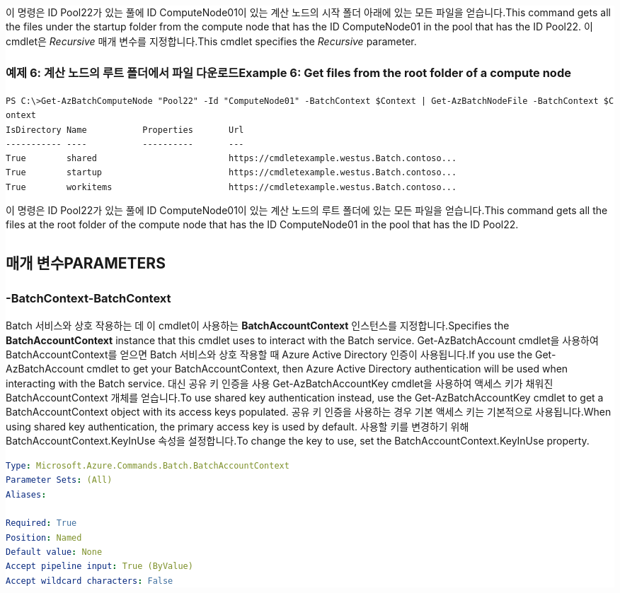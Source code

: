 <span data-ttu-id="cc967-129">이 명령은 ID Pool22가 있는 풀에 ID ComputeNode01이 있는 계산 노드의 시작 폴더 아래에 있는 모든 파일을 얻습니다.</span><span class="sxs-lookup"><span data-stu-id="cc967-129">This command gets all the files under the startup folder from the compute node that has the ID ComputeNode01 in the pool that has the ID Pool22.</span></span>
<span data-ttu-id="cc967-130">이 cmdlet은 *Recursive* 매개 변수를 지정합니다.</span><span class="sxs-lookup"><span data-stu-id="cc967-130">This cmdlet specifies the *Recursive* parameter.</span></span>

### <span data-ttu-id="cc967-131">예제 6: 계산 노드의 루트 폴더에서 파일 다운로드</span><span class="sxs-lookup"><span data-stu-id="cc967-131">Example 6: Get files from the root folder of a compute node</span></span>
```
PS C:\>Get-AzBatchComputeNode "Pool22" -Id "ComputeNode01" -BatchContext $Context | Get-AzBatchNodeFile -BatchContext $Context
IsDirectory Name           Properties       Url
----------- ----           ----------       ---
True        shared                          https://cmdletexample.westus.Batch.contoso...
True        startup                         https://cmdletexample.westus.Batch.contoso...
True        workitems                       https://cmdletexample.westus.Batch.contoso...
```

<span data-ttu-id="cc967-132">이 명령은 ID Pool22가 있는 풀에 ID ComputeNode01이 있는 계산 노드의 루트 폴더에 있는 모든 파일을 얻습니다.</span><span class="sxs-lookup"><span data-stu-id="cc967-132">This command gets all the files at the root folder of the compute node that has the ID ComputeNode01 in the pool that has the ID Pool22.</span></span>

## <span data-ttu-id="cc967-133">매개 변수</span><span class="sxs-lookup"><span data-stu-id="cc967-133">PARAMETERS</span></span>

### <span data-ttu-id="cc967-134">-BatchContext</span><span class="sxs-lookup"><span data-stu-id="cc967-134">-BatchContext</span></span>
<span data-ttu-id="cc967-135">Batch 서비스와 상호 작용하는 데 이 cmdlet이 사용하는 **BatchAccountContext** 인스턴스를 지정합니다.</span><span class="sxs-lookup"><span data-stu-id="cc967-135">Specifies the **BatchAccountContext** instance that this cmdlet uses to interact with the Batch service.</span></span>
<span data-ttu-id="cc967-136">Get-AzBatchAccount cmdlet을 사용하여 BatchAccountContext를 얻으면 Batch 서비스와 상호 작용할 때 Azure Active Directory 인증이 사용됩니다.</span><span class="sxs-lookup"><span data-stu-id="cc967-136">If you use the Get-AzBatchAccount cmdlet to get your BatchAccountContext, then Azure Active Directory authentication will be used when interacting with the Batch service.</span></span> <span data-ttu-id="cc967-137">대신 공유 키 인증을 사용 Get-AzBatchAccountKey cmdlet을 사용하여 액세스 키가 채워진 BatchAccountContext 개체를 얻습니다.</span><span class="sxs-lookup"><span data-stu-id="cc967-137">To use shared key authentication instead, use the Get-AzBatchAccountKey cmdlet to get a BatchAccountContext object with its access keys populated.</span></span> <span data-ttu-id="cc967-138">공유 키 인증을 사용하는 경우 기본 액세스 키는 기본적으로 사용됩니다.</span><span class="sxs-lookup"><span data-stu-id="cc967-138">When using shared key authentication, the primary access key is used by default.</span></span> <span data-ttu-id="cc967-139">사용할 키를 변경하기 위해 BatchAccountContext.KeyInUse 속성을 설정합니다.</span><span class="sxs-lookup"><span data-stu-id="cc967-139">To change the key to use, set the BatchAccountContext.KeyInUse property.</span></span>

```yaml
Type: Microsoft.Azure.Commands.Batch.BatchAccountContext
Parameter Sets: (All)
Aliases:

Required: True
Position: Named
Default value: None
Accept pipeline input: True (ByValue)
Accept wildcard characters: False
```
